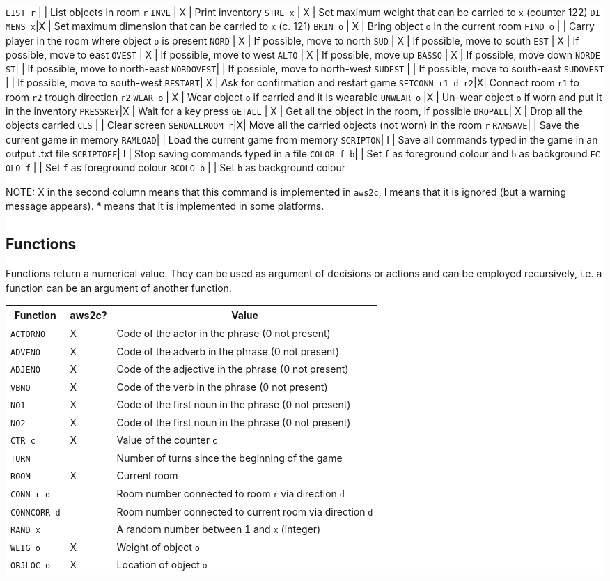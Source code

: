 `LIST r` |      | List objects in room `r`
`INVE`   | X    | Print inventory
`STRE x` | X    | Set maximum weight that can be carried to `x` (counter 122)
`DIMENS x`|X    | Set maximum dimension that can be carried to `x` (c. 121)
`BRIN o` | X    | Bring object `o` in the current room
`FIND o` |      | Carry player in the room where object `o` is present
`NORD`   | X    | If possible, move to north
`SUD`    | X    | If possible, move to south
`EST`    | X    | If possible, move to east
`OVEST`  | X    | If possible, move to west
`ALTO`   | X    | If possible, move up
`BASSO`  | X    | If possible, move down
`NORDEST`|      | If possible, move to north-east
`NORDOVEST`|    | If possible, move to north-west
`SUDEST` |      | If possible, move to south-east
`SUDOVEST`|     | If possible, move to south-west
`RESTART`| X    | Ask for confirmation and restart game
`SETCONN r1 d r2`|X| Connect room `r1` to room `r2` trough direction `r2`
`WEAR o` | X    | Wear object `o` if carried and it is wearable
`UNWEAR o` |X   | Un-wear object `o` if worn and put it in the inventory
`PRESSKEY`|X    | Wait for a key press
`GETALL` | X    | Get all the object in the room, if possible
`DROPALL`| X    | Drop all the objects carried
`CLS`    |      | Clear screen
`SENDALLROOM r`|X| Move all the carried objects (not worn) in the room `r`
`RAMSAVE`|      | Save the current game in memory
`RAMLOAD`|      | Load the current game from memory
`SCRIPTON`| I   | Save all commands typed in the game in an output .txt file
`SCRIPTOFF`| I  | Stop saving commands typed in a file
`COLOR f b`|    | Set `f` as foreground colour and `b` as background
`FCOLO f` |     | Set `f` as foreground colour
`BCOLO b` |     | Set `b` as background colour

NOTE: X in the second column means that this command is implemented in `aws2c`, I means that it is ignored (but a warning message appears). * means that it is implemented in some platforms.

## Functions

Functions return a numerical value. They can be used as argument of decisions or actions and can be employed recursively, i.e. a function can be an argument of another function.

Function |aws2c?| Value
---------|------|-------------------------------------------------------------
`ACTORNO`| X    | Code of the actor in the phrase (0 not present)
`ADVENO` | X    | Code of the adverb in the phrase (0 not present)
`ADJENO` | X    | Code of the adjective in the phrase (0 not present)
`VBNO`   | X    | Code of the verb in the phrase (0 not present)
`NO1`    | X    | Code of the first noun in the phrase (0 not present)
`NO2`    | X    | Code of the first noun in the phrase (0 not present)
`CTR c`  | X    | Value of the counter `c`
`TURN`   |      | Number of turns since the beginning of the game
`ROOM`   | X    | Current room
`CONN r d`|     | Room number connected to room `r` via direction `d`
`CONNCORR d`|   | Room number connected to current room via direction `d`
`RAND x` |      | A random number between 1 and `x` (integer)
`WEIG o` | X    | Weight of object `o`
`OBJLOC o`|X    | Location of object `o`
